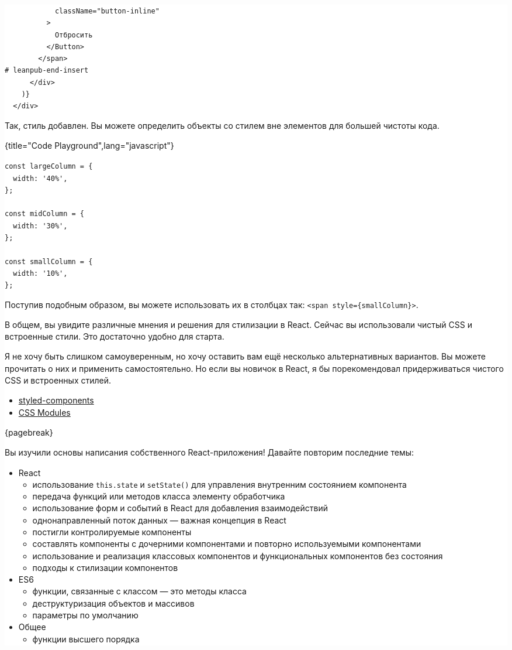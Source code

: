 ~~~~~~~~
            className="button-inline"
          >
            Отбросить
          </Button>
        </span>
# leanpub-end-insert
      </div>
    )}
  </div>
~~~~~~~~

Так, стиль добавлен. Вы можете определить объекты со стилем вне элементов для большей чистоты кода.

{title="Code Playground",lang="javascript"}
~~~~~~~~
const largeColumn = {
  width: '40%',
};

const midColumn = {
  width: '30%',
};

const smallColumn = {
  width: '10%',
};
~~~~~~~~

Поступив подобным образом, вы можете использовать их в столбцах так: `<span style={smallColumn}>`.

В общем, вы увидите различные мнения и решения для стилизации в React. Сейчас вы использовали чистый CSS и встроенные стили. Это достаточно удобно для старта.

Я не хочу быть слишком самоуверенным, но хочу оставить вам ещё несколько альтернативных вариантов. Вы можете прочитать о них и применить самостоятельно. Но если вы новичок в React, я бы порекомендовал придерживаться чистого CSS и встроенных стилей.

* [styled-components](https://github.com/styled-components/styled-components)
* [CSS Modules](https://github.com/css-modules/css-modules)

{pagebreak}

Вы изучили основы написания собственного React-приложения! Давайте повторим последние темы:

* React
  * использование `this.state` и `setState()` для управления внутренним состоянием компонента
  * передача функций или методов класса элементу обработчика
  * использование форм и событий в React для добавления взаимодействий
  * однонаправленный поток данных — важная концепция в React
  * постигли контролируемые компоненты
  * составлять компоненты с дочерними компонентами и повторно используемыми компонентами
  * использование и реализация классовых компонентов и функциональных компонентов без состояния
  * подходы к стилизации компонентов
* ES6
  * функции, связанные с классом — это методы класса
  * деструктуризация объектов и массивов
  * параметры по умолчанию
* Общее
  * функции высшего порядка
